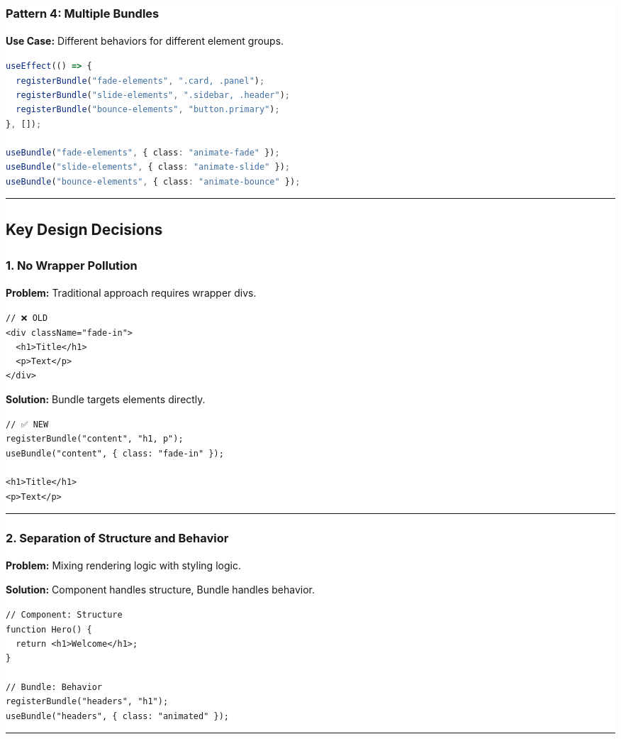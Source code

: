 
### Pattern 4: Multiple Bundles

**Use Case:** Different behaviors for different element groups.

```typescript
useEffect(() => {
  registerBundle("fade-elements", ".card, .panel");
  registerBundle("slide-elements", ".sidebar, .header");
  registerBundle("bounce-elements", "button.primary");
}, []);

useBundle("fade-elements", { class: "animate-fade" });
useBundle("slide-elements", { class: "animate-slide" });
useBundle("bounce-elements", { class: "animate-bounce" });
```

---

## Key Design Decisions

### 1. **No Wrapper Pollution**

**Problem:** Traditional approach requires wrapper divs.

```tsx
// ❌ OLD
<div className="fade-in">
  <h1>Title</h1>
  <p>Text</p>
</div>
```

**Solution:** Bundle targets elements directly.

```tsx
// ✅ NEW
registerBundle("content", "h1, p");
useBundle("content", { class: "fade-in" });

<h1>Title</h1>
<p>Text</p>
```

---

### 2. **Separation of Structure and Behavior**

**Problem:** Mixing rendering logic with styling logic.

**Solution:** Component handles structure, Bundle handles behavior.

```tsx
// Component: Structure
function Hero() {
  return <h1>Welcome</h1>;
}

// Bundle: Behavior
registerBundle("headers", "h1");
useBundle("headers", { class: "animated" });
```

---